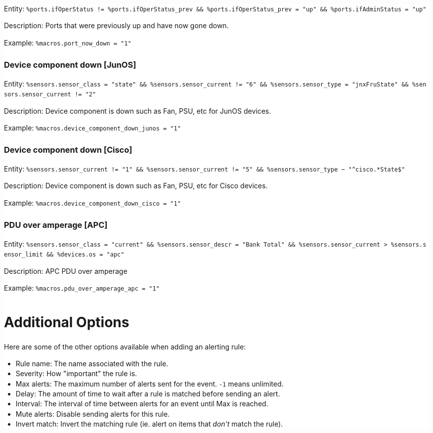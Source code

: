 Entity: `%ports.ifOperStatus != %ports.ifOperStatus_prev && %ports.ifOperStatus_prev = "up" && %ports.ifAdminStatus = "up"`

Description: Ports that were previously up and have now gone down.

Example: `%macros.port_now_down = "1"`

### Device component down [JunOS]

Entity: `%sensors.sensor_class = "state" && %sensors.sensor_current != "6" && %sensors.sensor_type = "jnxFruState" && %sensors.sensor_current != "2"`

Description: Device component is down such as Fan, PSU, etc for JunOS devices.

Example: `%macros.device_component_down_junos = "1"`

### Device component down [Cisco]

Entity: `%sensors.sensor_current != "1" && %sensors.sensor_current != "5" && %sensors.sensor_type ~ "^cisco.*State$"`

Description: Device component is down such as Fan, PSU, etc for Cisco devices.

Example: `%macros.device_component_down_cisco = "1"`

### PDU over amperage [APC]

Entity: `%sensors.sensor_class = "current" && %sensors.sensor_descr = "Bank Total" && %sensors.sensor_current > %sensors.sensor_limit && %devices.os = "apc"`

Description: APC PDU over amperage

Example: `%macros.pdu_over_amperage_apc = "1"`

# <a name="extra">Additional Options</a>

Here are some of the other options available when adding an alerting rule:

- Rule name: The name associated with the rule.
- Severity: How "important" the rule is.
- Max alerts: The maximum number of alerts sent for the event.  `-1` means unlimited.
- Delay: The amount of time to wait after a rule is matched before sending an alert.
- Interval: The interval of time between alerts for an event until Max is reached.
- Mute alerts: Disable sending alerts for this rule.
- Invert match: Invert the matching rule (ie. alert on items that _don't_ match the rule).
